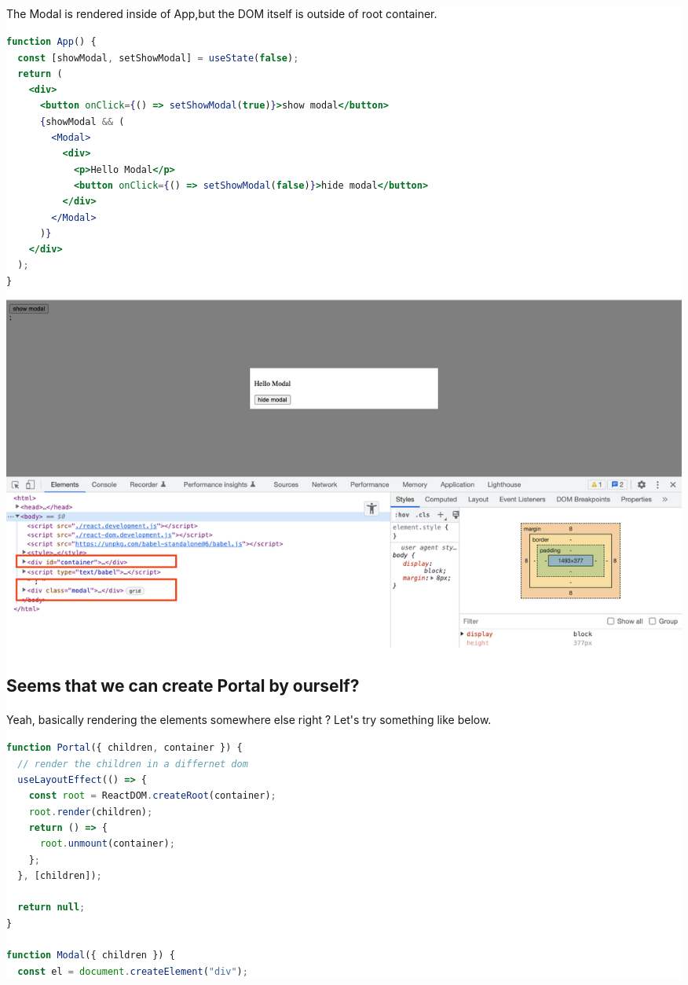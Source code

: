 The Modal is rendered inside of App,but the DOM itself is outside of root container.

```jsx
function App() {
  const [showModal, setShowModal] = useState(false);
  return (
    <div>
      <button onClick={() => setShowModal(true)}>show modal</button>
      {showModal && (
        <Modal>
          <div>
            <p>Hello Modal</p>
            <button onClick={() => setShowModal(false)}>hide modal</button>
          </div>
        </Modal>
      )}
    </div>
  );
}
```

![](/static/portal-2.png)

## Seems that we can create Portal by ourself?

Yeah, basically rendering the elements somewhere else right ? Let's try something like below.

```jsx
function Portal({ children, container }) {
  // render the children in a differnet dom
  useLayoutEffect(() => {
    const root = ReactDOM.createRoot(container);
    root.render(children);
    return () => {
      root.unmount(container);
    };
  }, [children]);

  return null;
}

function Modal({ children }) {
  const el = document.createElement("div");
```